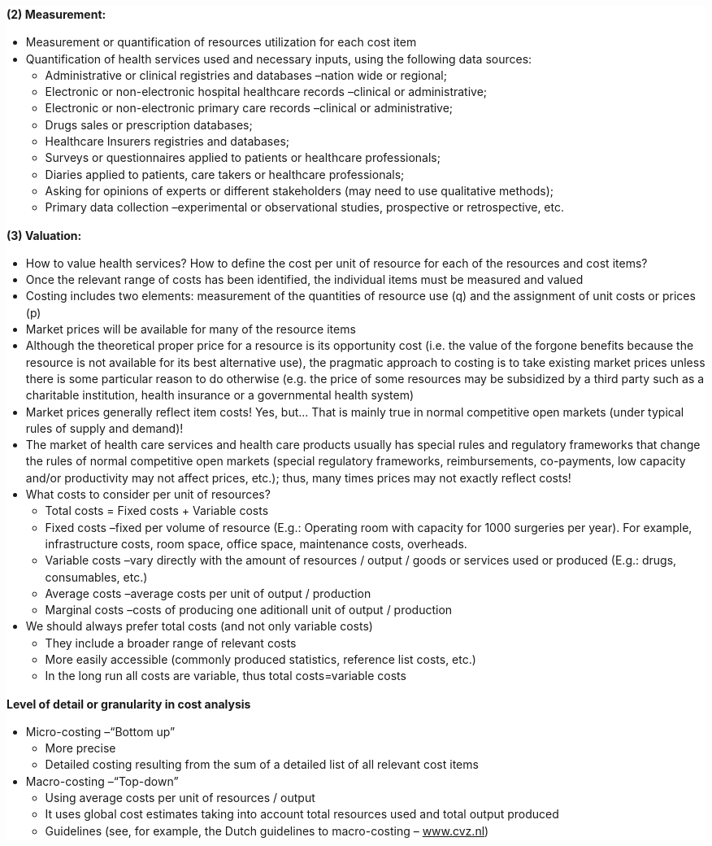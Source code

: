 **(2) Measurement:**
- Measurement or quantification of resources utilization for each cost item
- Quantification of health services used and necessary inputs, using the following data sources:
  - Administrative or clinical registries and databases –nation wide or regional;
  - Electronic or non-electronic hospital healthcare records –clinical or administrative;
  - Electronic or non-electronic primary care records –clinical or administrative;
  - Drugs sales or prescription databases;
  - Healthcare Insurers registries and databases;
  - Surveys or questionnaires applied to patients or healthcare professionals;
  - Diaries applied to patients, care takers or healthcare professionals;
  - Asking for opinions of experts or different stakeholders (may need to use qualitative methods);
  - Primary data collection –experimental or observational studies, prospective or retrospective, etc.

**(3) Valuation:**
- How to value health services? How to define the cost per unit of resource for each of the resources and cost items?
- Once the relevant range of costs has been identified, the individual items must be measured and valued
- Costing includes two elements: measurement of the quantities of resource use (q) and the assignment of unit costs or prices (p)
- Market prices will be available for many of the resource items
- Although the theoretical proper price for a resource is its opportunity cost (i.e. the value of the forgone benefits because the resource is not available for its best alternative use), the pragmatic approach to costing is to take existing market prices unless there is some particular reason to do otherwise (e.g. the price of some resources may be subsidized by a third party such as a charitable institution, health insurance or a governmental health system)
- Market prices generally reflect item costs! Yes, but... That is mainly true in normal competitive open markets (under typical rules of supply and demand)!
- The market of health care services and health care products usually has special rules and regulatory frameworks that change the rules of normal competitive open markets (special regulatory frameworks, reimbursements, co-payments, low capacity and/or productivity may not affect prices, etc.); thus, many times prices may not exactly reflect costs!
- What costs to consider per unit of resources?
  - Total costs = Fixed costs + Variable costs
  - Fixed costs –fixed per volume of resource (E.g.: Operating room with capacity for 1000 surgeries per year). For example, infrastructure costs, room space, office space, maintenance costs, overheads.
  - Variable costs –vary directly with the amount of resources / output / goods or services used or produced (E.g.: drugs, consumables, etc.)
  - Average costs –average costs per unit of output / production
  - Marginal costs –costs of producing one aditionall unit of output / production
- We should always prefer total costs (and not only variable costs)
  - They include a broader range of relevant costs
  - More easily accessible (commonly produced statistics, reference list costs, etc.)
  - In the long run all costs are variable, thus total costs=variable costs

**Level of detail or granularity in cost analysis**
- Micro-costing –“Bottom up”
  - More precise
  - Detailed costing resulting from the sum of a detailed list of all relevant cost items
- Macro-costing –“Top-down”
  - Using average costs per unit of resources / output
  - It uses global cost estimates taking into account total resources used and total output produced
  - Guidelines (see, for example, the Dutch guidelines to macro-costing – www.cvz.nl)

